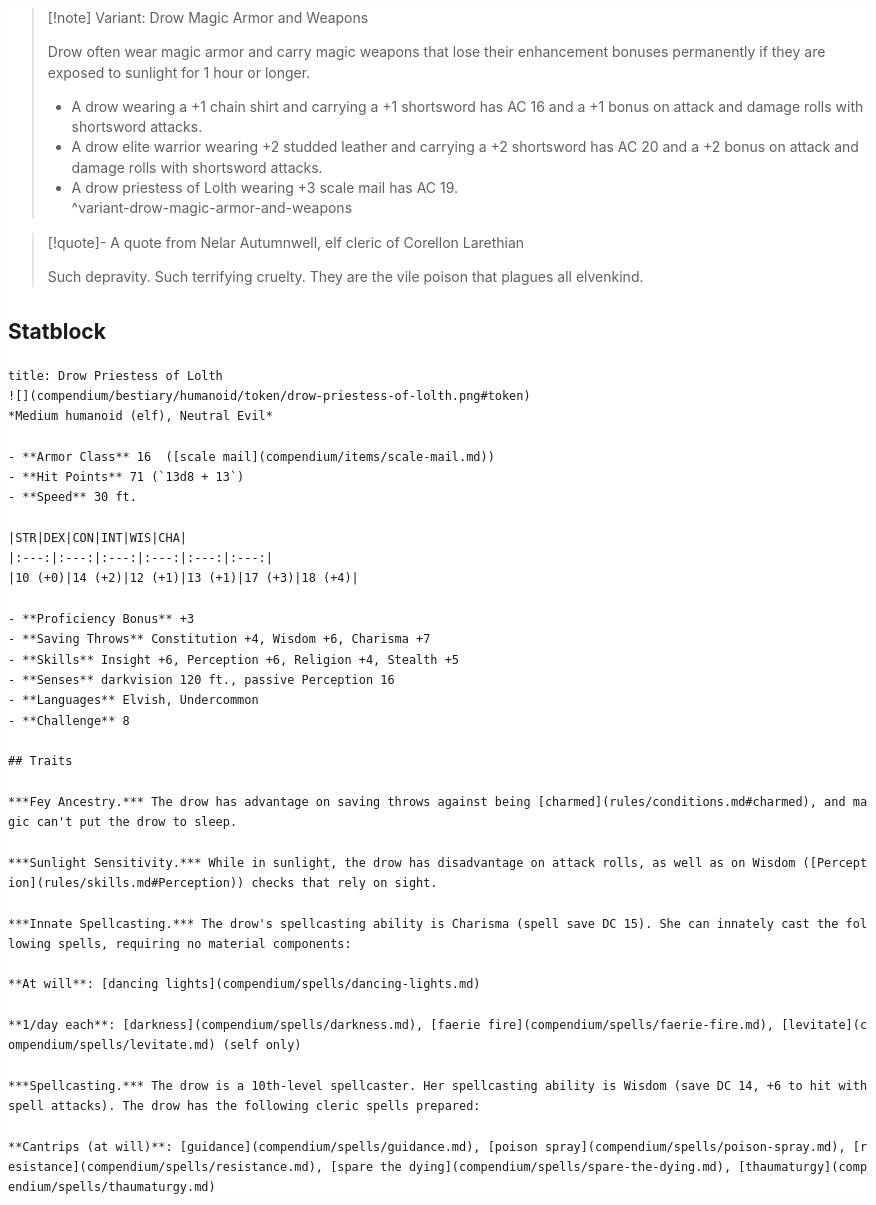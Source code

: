 > [!note] Variant: Drow Magic Armor and Weapons
> 
> Drow often wear magic armor and carry magic weapons that lose their enhancement bonuses permanently if they are exposed to sunlight for 1 hour or longer.
> 
> - A drow wearing a +1 chain shirt and carrying a +1 shortsword has AC 16 and a +1 bonus on attack and damage rolls with shortsword attacks.  
> - A drow elite warrior wearing +2 studded leather and carrying a +2 shortsword has AC 20 and a +2 bonus on attack and damage rolls with shortsword attacks.  
> - A drow priestess of Lolth wearing +3 scale mail has AC 19.  
^variant-drow-magic-armor-and-weapons

> [!quote]- A quote from Nelar Autumnwell, elf cleric of Corellon Larethian  
> 
> Such depravity. Such terrifying cruelty. They are the vile poison that plagues all elvenkind.


## Statblock

```ad-statblock
title: Drow Priestess of Lolth
![](compendium/bestiary/humanoid/token/drow-priestess-of-lolth.png#token)
*Medium humanoid (elf), Neutral Evil*

- **Armor Class** 16  ([scale mail](compendium/items/scale-mail.md))
- **Hit Points** 71 (`13d8 + 13`)
- **Speed** 30 ft.

|STR|DEX|CON|INT|WIS|CHA|
|:---:|:---:|:---:|:---:|:---:|:---:|
|10 (+0)|14 (+2)|12 (+1)|13 (+1)|17 (+3)|18 (+4)|

- **Proficiency Bonus** +3
- **Saving Throws** Constitution +4, Wisdom +6, Charisma +7
- **Skills** Insight +6, Perception +6, Religion +4, Stealth +5
- **Senses** darkvision 120 ft., passive Perception 16
- **Languages** Elvish, Undercommon
- **Challenge** 8

## Traits

***Fey Ancestry.*** The drow has advantage on saving throws against being [charmed](rules/conditions.md#charmed), and magic can't put the drow to sleep.

***Sunlight Sensitivity.*** While in sunlight, the drow has disadvantage on attack rolls, as well as on Wisdom ([Perception](rules/skills.md#Perception)) checks that rely on sight.

***Innate Spellcasting.*** The drow's spellcasting ability is Charisma (spell save DC 15). She can innately cast the following spells, requiring no material components:

**At will**: [dancing lights](compendium/spells/dancing-lights.md)

**1/day each**: [darkness](compendium/spells/darkness.md), [faerie fire](compendium/spells/faerie-fire.md), [levitate](compendium/spells/levitate.md) (self only)

***Spellcasting.*** The drow is a 10th-level spellcaster. Her spellcasting ability is Wisdom (save DC 14, +6 to hit with spell attacks). The drow has the following cleric spells prepared:

**Cantrips (at will)**: [guidance](compendium/spells/guidance.md), [poison spray](compendium/spells/poison-spray.md), [resistance](compendium/spells/resistance.md), [spare the dying](compendium/spells/spare-the-dying.md), [thaumaturgy](compendium/spells/thaumaturgy.md)

```